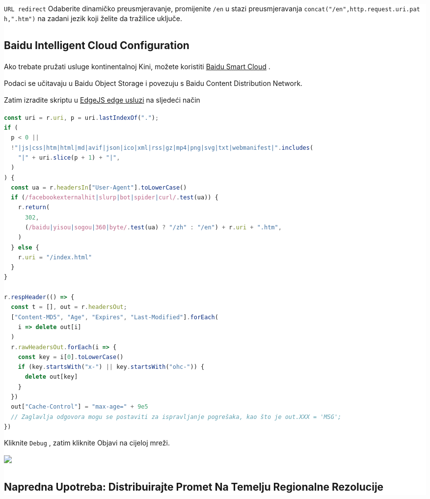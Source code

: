 `URL redirect` Odaberite dinamičko preusmjeravanje, promijenite `/en` u stazi preusmjeravanja `concat("/en",http.request.uri.path,".htm")` na zadani jezik koji želite da tražilice uključe.

## Baidu Intelligent Cloud Configuration

Ako trebate pružati usluge kontinentalnoj Kini, možete koristiti [Baidu Smart Cloud](//cloud.baidu.com) .

Podaci se učitavaju u Baidu Object Storage i povezuju s Baidu Content Distribution Network.

Zatim izradite skriptu u [EdgeJS edge usluzi](//console.bce.baidu.com/cdn/#/cdn/ejs/list) na sljedeći način

```js
const uri = r.uri, p = uri.lastIndexOf(".");
if (
  p < 0 ||
  !"|js|css|htm|html|md|avif|json|ico|xml|rss|gz|mp4|png|svg|txt|webmanifest|".includes(
    "|" + uri.slice(p + 1) + "|",
  )
) {
  const ua = r.headersIn["User-Agent"].toLowerCase()
  if (/facebookexternalhit|slurp|bot|spider|curl/.test(ua)) {
    r.return(
      302,
      (/baidu|yisou|sogou|360|byte/.test(ua) ? "/zh" : "/en") + r.uri + ".htm",
    )
  } else {
    r.uri = "/index.html"
  }
}

r.respHeader(() => {
  const t = [], out = r.headersOut;
  ["Content-MD5", "Age", "Expires", "Last-Modified"].forEach(
    i => delete out[i]
  )
  r.rawHeadersOut.forEach(i => {
    const key = i[0].toLowerCase()
    if (key.startsWith("x-") || key.startsWith("ohc-")) {
      delete out[key]
    }
  })
  out["Cache-Control"] = "max-age=" + 9e5
  // Zaglavlja odgovora mogu se postaviti za ispravljanje pogrešaka, kao što je out.XXX = 'MSG';
})
```

Kliknite `Debug` , zatim kliknite Objavi na cijeloj mreži.

![](//p.3ti.site/1725437754.avif)

## Napredna Upotreba: Distribuirajte Promet Na Temelju Regionalne Rezolucije
